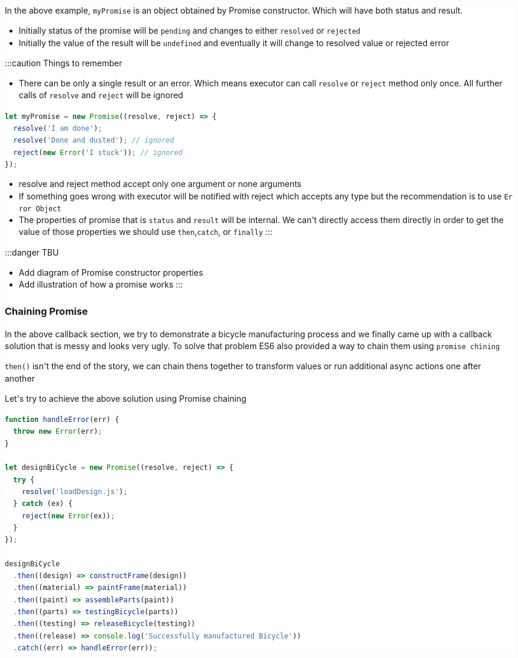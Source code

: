 In the above example, `myPromise` is an object obtained by Promise constructor. Which will have both status and result.
* Initially status of the promise will be `pending` and changes to either `resolved` or `rejected`
* Initially the value of the result will be  `undefined` and eventually it will change to resolved value or rejected error


:::caution Things to remember
* There can be only a single result or an error. Which means executor can call `resolve` or `reject` method only once. All further calls of `resolve` and `reject` will be ignored
```js
let myPromise = new Promise((resolve, reject) => {
  resolve('I am done');
  resolve('Done and dusted'); // ignored
  reject(new Error('I stuck')); // ignored
});
```
* resolve and reject method accept only one argument or none arguments
* If something goes wrong with executor will be notified with reject which accepts any type but the recommendation is to use `Error Object`
* The properties of promise that is `status` and `result` will be internal. We can't directly access them directly in order to get the value of those properties we should use `then`,`catch`, or `finally` 
:::

:::danger TBU
* Add diagram of Promise constructor properties
* Add illustration of how a promise works
:::

### Chaining Promise

In the above callback section, we try to demonstrate a bicycle manufacturing process and we finally came up with a callback solution that is messy and looks very ugly. To solve that problem ES6 also provided a way to chain them using `promise chining` 

`then()` isn't the end of the story, we can chain thens together to transform values or run additional async actions one after another

Let's try to achieve the above solution using Promise chaining

```js
function handleError(err) {
  throw new Error(err);
}

let designBiCycle = new Promise((resolve, reject) => {
  try {
    resolve('loadDesign.js');
  } catch (ex) {
    reject(new Error(ex));
  }
});

designBiCycle
  .then((design) => constructFrame(design))
  .then((material) => paintFrame(material))
  .then((paint) => assembleParts(paint))
  .then((parts) => testingBicycle(parts))
  .then((testing) => releaseBicycle(testing))
  .then((release) => console.log('Successfully manufactured Bicycle'))
  .catch((err) => handleError(err));
```
